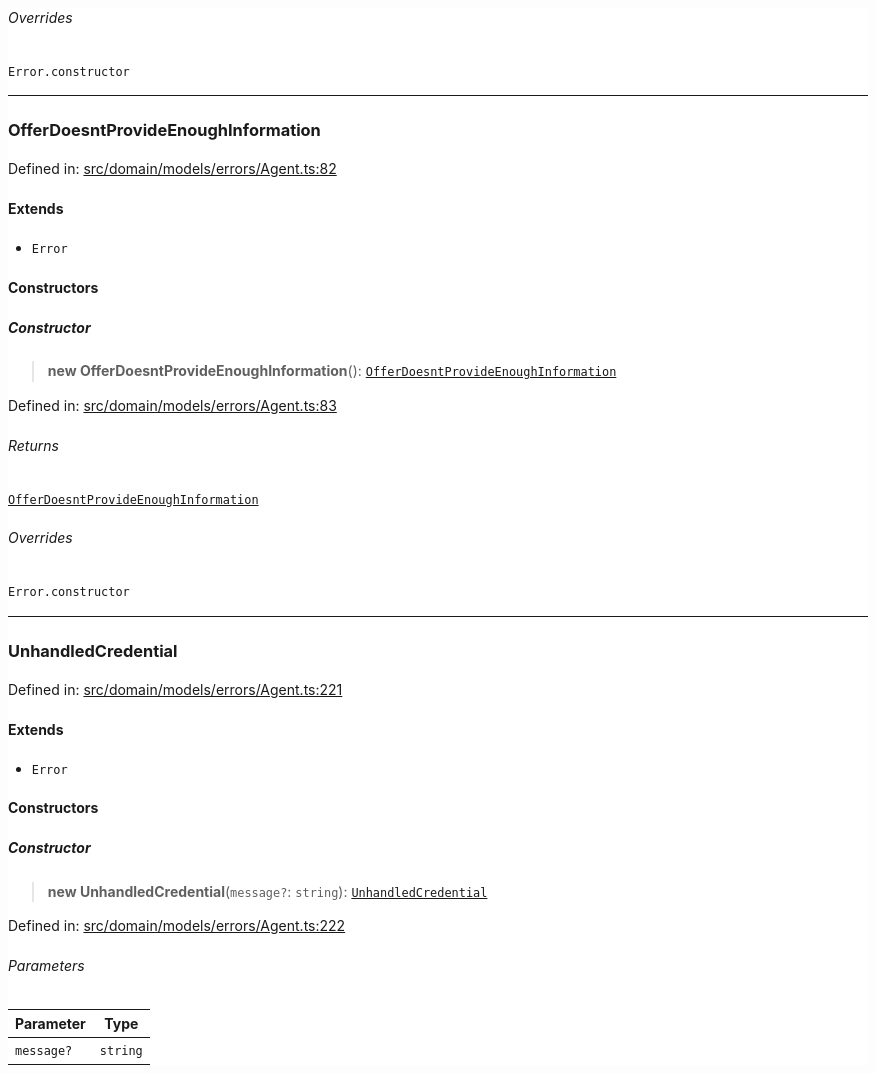 ###### Overrides

`Error.constructor`

***

### OfferDoesntProvideEnoughInformation

Defined in: [src/domain/models/errors/Agent.ts:82](https://github.com/hyperledger-identus/sdk-ts/blob/4243600f6763168a55268042deaef84553d9c943/src/domain/models/errors/Agent.ts#L82)

#### Extends

- `Error`

#### Constructors

##### Constructor

> **new OfferDoesntProvideEnoughInformation**(): [`OfferDoesntProvideEnoughInformation`](#offerdoesntprovideenoughinformation)

Defined in: [src/domain/models/errors/Agent.ts:83](https://github.com/hyperledger-identus/sdk-ts/blob/4243600f6763168a55268042deaef84553d9c943/src/domain/models/errors/Agent.ts#L83)

###### Returns

[`OfferDoesntProvideEnoughInformation`](#offerdoesntprovideenoughinformation)

###### Overrides

`Error.constructor`

***

### UnhandledCredential

Defined in: [src/domain/models/errors/Agent.ts:221](https://github.com/hyperledger-identus/sdk-ts/blob/4243600f6763168a55268042deaef84553d9c943/src/domain/models/errors/Agent.ts#L221)

#### Extends

- `Error`

#### Constructors

##### Constructor

> **new UnhandledCredential**(`message?`: `string`): [`UnhandledCredential`](#unhandledcredential)

Defined in: [src/domain/models/errors/Agent.ts:222](https://github.com/hyperledger-identus/sdk-ts/blob/4243600f6763168a55268042deaef84553d9c943/src/domain/models/errors/Agent.ts#L222)

###### Parameters

| Parameter | Type |
| ------ | ------ |
| `message?` | `string` |
